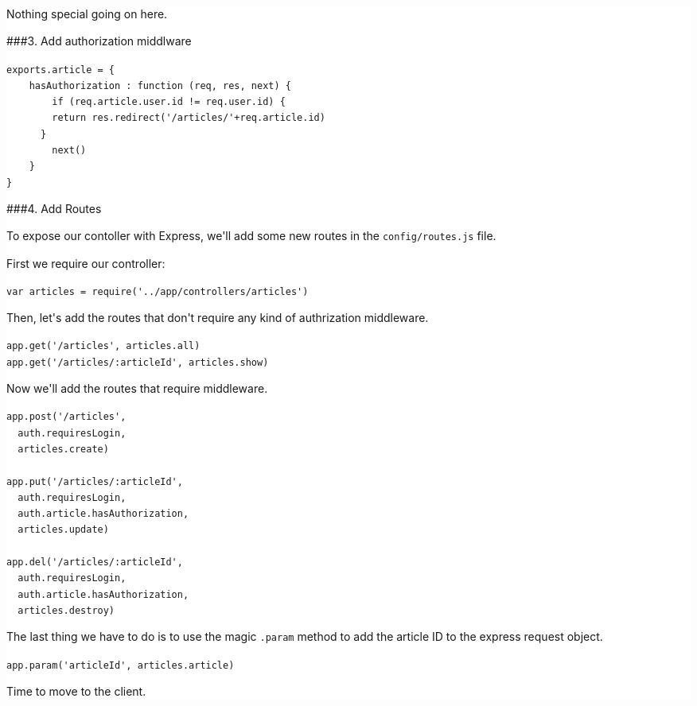 Nothing special going on here.

###3. Add authorization middlware

```
exports.article = {
    hasAuthorization : function (req, res, next) {
        if (req.article.user.id != req.user.id) {
        return res.redirect('/articles/'+req.article.id)
      }
        next()
    }
}
```

###4. Add Routes

To expose our contoller with Express, we'll add some new routes in the `config/routes.js` file.

First we require our controller:

```
var articles = require('../app/controllers/articles')  
```
  
Then, let's add the routes that don't require any kind of authrization middleware.

```
app.get('/articles', articles.all)
app.get('/articles/:articleId', articles.show)
```

Now we'll add the routes that require middleware. 

```
app.post('/articles', 
  auth.requiresLogin, 
  articles.create)
  
app.put('/articles/:articleId', 
  auth.requiresLogin,     
  auth.article.hasAuthorization, 
  articles.update)
  
app.del('/articles/:articleId', 
  auth.requiresLogin, 
  auth.article.hasAuthorization, 
  articles.destroy)
```

The last thing we have to do is to use the magic `.param` method to add the article ID to the express request object.

```
app.param('articleId', articles.article)
```

Time to move to the client. 

